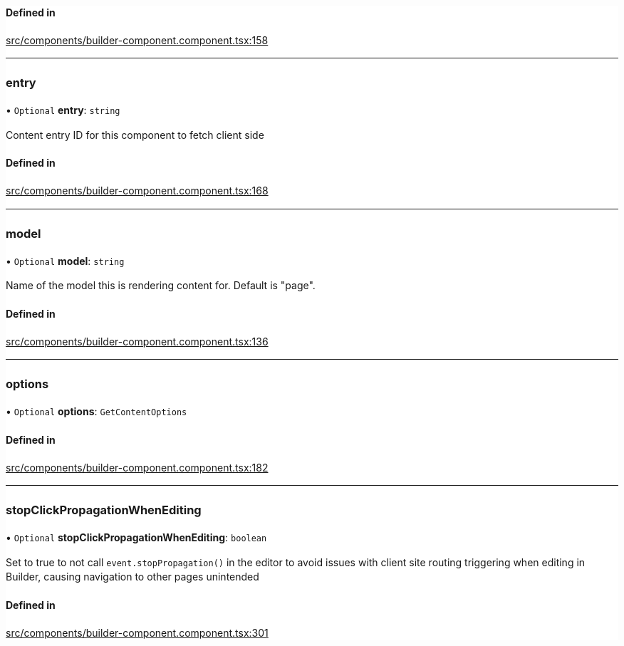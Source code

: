 #### Defined in

[src/components/builder-component.component.tsx:158](https://github.com/builderio/builder/blob/ee7a3a06/packages/react/src/components/builder-component.component.tsx#L158)

___

### entry

• `Optional` **entry**: `string`

Content entry ID for this component to fetch client side

#### Defined in

[src/components/builder-component.component.tsx:168](https://github.com/builderio/builder/blob/ee7a3a06/packages/react/src/components/builder-component.component.tsx#L168)

___

### model

• `Optional` **model**: `string`

Name of the model this is rendering content for. Default is "page".

#### Defined in

[src/components/builder-component.component.tsx:136](https://github.com/builderio/builder/blob/ee7a3a06/packages/react/src/components/builder-component.component.tsx#L136)

___

### options

• `Optional` **options**: `GetContentOptions`

#### Defined in

[src/components/builder-component.component.tsx:182](https://github.com/builderio/builder/blob/ee7a3a06/packages/react/src/components/builder-component.component.tsx#L182)

___

### stopClickPropagationWhenEditing

• `Optional` **stopClickPropagationWhenEditing**: `boolean`

Set to true to not call `event.stopPropagation()` in the editor to avoid
issues with client site routing triggering when editing in Builder, causing
navigation to other pages unintended

#### Defined in

[src/components/builder-component.component.tsx:301](https://github.com/builderio/builder/blob/ee7a3a06/packages/react/src/components/builder-component.component.tsx#L301)
